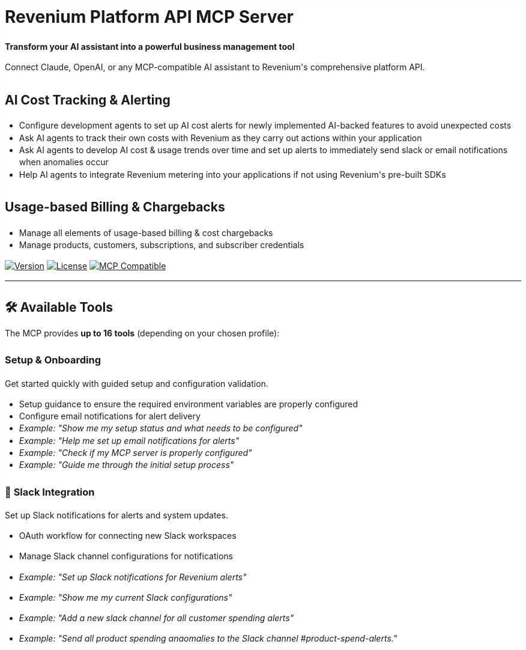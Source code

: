 # Revenium Platform API MCP Server

**Transform your AI assistant into a powerful business management tool**

Connect Claude, OpenAI, or any MCP-compatible AI assistant to Revenium's comprehensive platform API. 

## AI Cost Tracking & Alerting
- Configure development agents to set up AI cost alerts for newly implemented AI-backed features to avoid unexpected costs
- Ask AI agents to track their own costs with Revenium as they carry out actions within your application
- Ask AI agents to develop AI cost & usage trends over time and set up alerts to immediately send slack or email notifications when anomalies occur
- Help AI agents to integrate Revenium metering into your applications if not using Revenium's pre-built SDKs


## Usage-based Billing & Chargebacks
- Manage all elements of usage-based billing & cost chargebacks
- Manage products, customers, subscriptions, and subscriber credentials

[![Version](https://img.shields.io/badge/version-1.0.0-blue)](https://github.com/revenium/revenium-platformapi-mcp)
[![License](https://img.shields.io/badge/license-MIT-green)](LICENSE)
[![MCP Compatible](https://img.shields.io/badge/MCP-Compatible-purple)](https://modelcontextprotocol.io)

---

## 🛠️ Available Tools

The MCP provides **up to 16 tools** (depending on your chosen profile):

### **Setup & Onboarding**
Get started quickly with guided setup and configuration validation.
- Setup guidance to ensure the required environment variables are properly configured
- Configure email notifications for alert delivery
- *Example: "Show me my setup status and what needs to be configured"*
- *Example: "Help me set up email notifications for alerts"*
- *Example: "Check if my MCP server is properly configured"*
- *Example: "Guide me through the initial setup process"*

### 📱 **Slack Integration**
Set up Slack notifications for alerts and system updates.
- OAuth workflow for connecting new Slack workspaces 
- Manage Slack channel configurations for notifications

- *Example: "Set up Slack notifications for Revenium alerts"*
- *Example: "Show me my current Slack configurations"*
- *Example: "Add a new slack channel for all customer spending alerts"*
- *Example: "Send all product spending anaomalies to the Slack channel #product-spend-alerts."*
